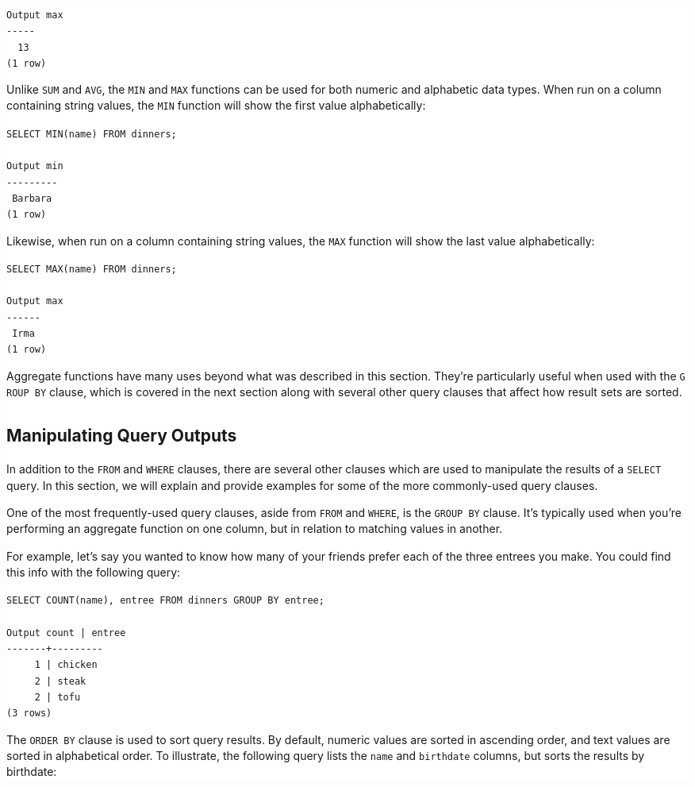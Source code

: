     Output max 
    -----
      13
    (1 row)

Unlike `SUM` and `AVG`, the `MIN` and `MAX` functions can be used for both numeric and alphabetic data types. When run on a column containing string values, the `MIN` function will show the first value alphabetically:

    SELECT MIN(name) FROM dinners;

    Output min   
    ---------
     Barbara
    (1 row)

Likewise, when run on a column containing string values, the `MAX` function will show the last value alphabetically:

    SELECT MAX(name) FROM dinners;

    Output max  
    ------
     Irma
    (1 row)

Aggregate functions have many uses beyond what was described in this section. They’re particularly useful when used with the `GROUP BY` clause, which is covered in the next section along with several other query clauses that affect how result sets are sorted.

## Manipulating Query Outputs

In addition to the `FROM` and `WHERE` clauses, there are several other clauses which are used to manipulate the results of a `SELECT` query. In this section, we will explain and provide examples for some of the more commonly-used query clauses.

One of the most frequently-used query clauses, aside from `FROM` and `WHERE`, is the `GROUP BY` clause. It’s typically used when you’re performing an aggregate function on one column, but in relation to matching values in another.

For example, let’s say you wanted to know how many of your friends prefer each of the three entrees you make. You could find this info with the following query:

    SELECT COUNT(name), entree FROM dinners GROUP BY entree;

    Output count | entree  
    -------+---------
         1 | chicken
         2 | steak
         2 | tofu
    (3 rows)

The `ORDER BY` clause is used to sort query results. By default, numeric values are sorted in ascending order, and text values are sorted in alphabetical order. To illustrate, the following query lists the `name` and `birthdate` columns, but sorts the results by birthdate:
